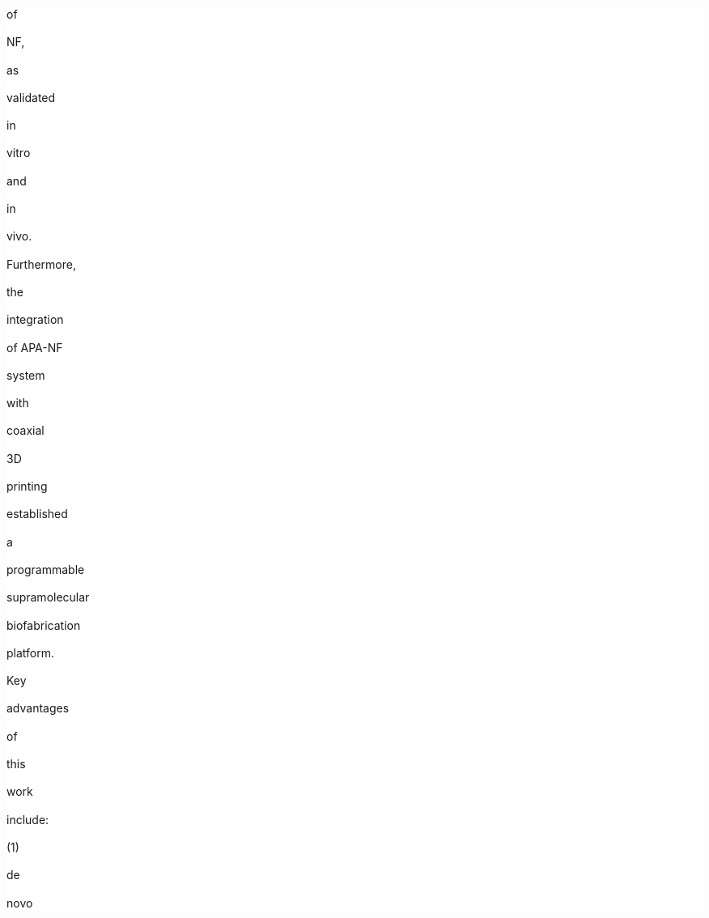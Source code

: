 of

NF,

as

validated

in

vitro

and

in

vivo.

Furthermore,

the

integration

of APA-NF

 system

with

coaxial

3D

printing

established

a

programmable

supramolecular

biofabrication

 platform.

Key

advantages

of

this

work

include:

(1)

de

novo
